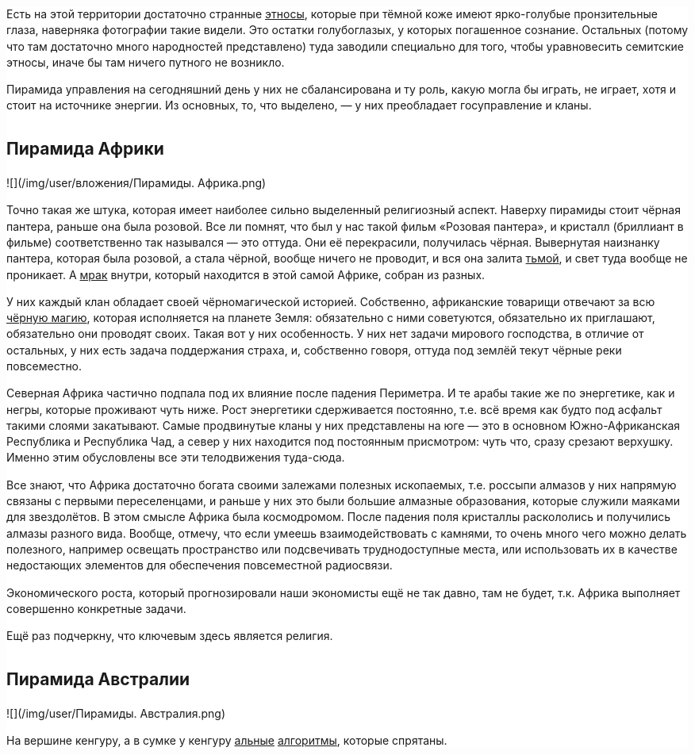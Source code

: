 Есть на этой территории достаточно странные [этносы](Основные%20понятия.md#^af42bf), которые при тёмной коже имеют ярко-голубые пронзительные глаза, наверняка фотографии такие видели. Это остатки голубоглазых, у которых погашенное сознание. Остальных (потому что там достаточно много народностей представлено) туда заводили специально для того, чтобы уравновесить семитские этносы, иначе бы там ничего путного не возникло.

Пирамида управления на сегодняшний день у них не сбалансирована и ту роль, какую могла бы играть, не играет, хотя и стоит на источнике энергии.
Из основных, то, что выделено, — у них преобладает госуправление и кланы.

## Пирамида Африки

![](/img/user/вложения/Пирамиды. Африка.png)

Точно такая же штука, которая имеет наиболее сильно выделенный религиозный аспект. Наверху пирамиды стоит чёрная пантера, раньше она была розовой. Все ли помнят, что был у нас такой фильм «Розовая пантера», и кристалл (бриллиант в фильме) соответственно так назывался — это оттуда. Они её перекрасили, получилась чёрная. Вывернутая наизнанку пантера, которая была розовой, а стала чёрной, вообще ничего не проводит, и вся она залита [тьмой](Основные%20понятия.md#^2743e6), и свет туда вообще не проникает. А [мрак](Основные%20понятия.md#^a6b051) внутри, который находится в этой самой Африке, собран из разных.

У них каждый клан обладает своей чёрномагической историей. Собственно, африканские товарищи отвечают за всю [чёрную магию](19.%20Жертвенные%20ритуалы.md), которая исполняется на планете Земля: обязательно с ними советуются, обязательно их приглашают, обязательно они проводят своих. Такая вот у них особенность. У них нет задачи мирового господства, в отличие от остальных, у них есть задача поддержания страха, и, собственно говоря, оттуда под землёй текут чёрные реки повсеместно.

Северная Африка частично подпала под их влияние после падения Периметра. И те арабы такие же по энергетике, как и негры, которые проживают чуть ниже. Рост энергетики сдерживается постоянно, т.е. всё время как будто под асфальт такими слоями закатывают. Самые продвинутые кланы у них представлены на юге — это в основном Южно-Африканская Республика и Республика Чад, а север у них находится под постоянным присмотром: чуть что, сразу срезают верхушку. Именно этим обусловлены все эти телодвижения туда-сюда.

Все знают, что Африка достаточно богата своими залежами полезных ископаемых, т.е. россыпи алмазов у них напрямую связаны с первыми переселенцами, и раньше у них это были большие алмазные образования, которые служили маяками для звездолётов. В этом смысле Африка была космодромом. После падения поля кристаллы раскололись и получились алмазы разного вида. Вообще, отмечу, что если умеешь взаимодействовать с камнями, то очень много чего можно делать полезного, например освещать пространство или подсвечивать труднодоступные места, или использовать их в качестве недостающих элементов для обеспечения повсеместной радиосвязи.

Экономического роста, который прогнозировали наши экономисты ещё не так давно, там не будет, т.к. Африка выполняет совершенно конкретные задачи.

Ещё раз подчеркну, что ключевым здесь является религия.

## Пирамида Австралии

![](/img/user/Пирамиды. Австралия.png)

На вершине кенгуру, а в сумке у кенгуру [альные](Основные%20понятия.md#^40c0c5) [алгоритмы](Основные%20понятия.md#^4aee22), которые спрятаны.

